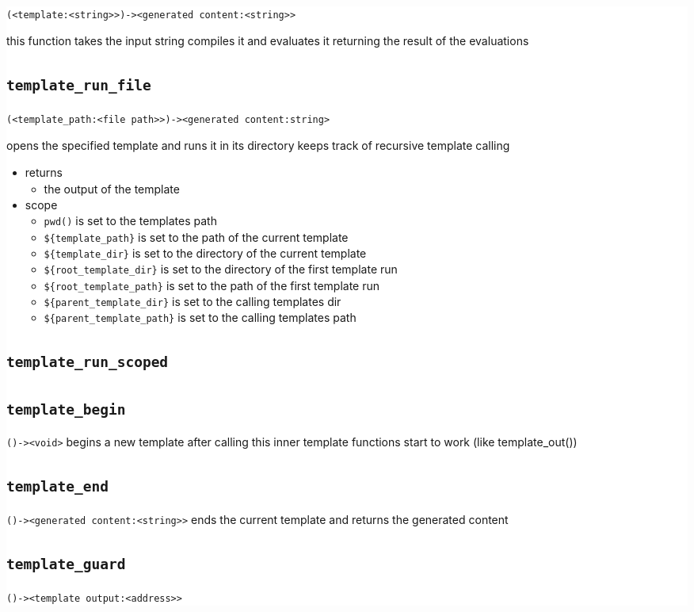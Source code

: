  `(<template:<string>>)-><generated content:<string>>`

  this function takes the input string compiles it and evaluates it
  returning the result of the evaluations





## <a name="template_run_file"></a> `template_run_file`


 `(<template_path:<file path>>)-><generated content:string>`
  
 opens the specified template and runs it in its directory
 keeps track of recursive template calling
 * returns 
    * the output of the template
 * scope
    * `pwd()` is set to the templates path
    * `${template_path}` is set to the path of the current template
    * `${template_dir}` is set to the directory of the current template
    * `${root_template_dir}` is set to the directory of the first template run
    * `${root_template_path}` is set to the path of the first template run
    * `${parent_template_dir}` is set to the calling templates dir 
    * `${parent_template_path}`  is set to the calling templates path
 
 




## <a name="template_run_scoped"></a> `template_run_scoped`





## <a name="template_begin"></a> `template_begin`

 `()-><void>`
 begins a new template after calling this inner template functions start
 to work (like template_out())





## <a name="template_end"></a> `template_end`

 `()-><generated content:<string>>`
 ends the current template and returns the generated content




## <a name="template_guard"></a> `template_guard`


 `()-><template output:<address>>`
